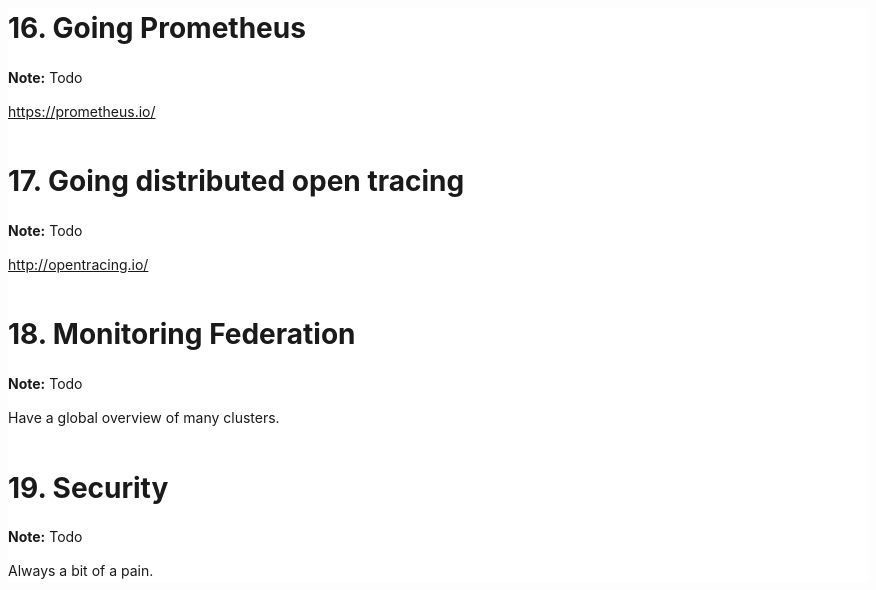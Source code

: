 # 16. Going Prometheus

**Note:** Todo

https://prometheus.io/

# 17. Going distributed open tracing

**Note:** Todo

http://opentracing.io/

# 18. Monitoring Federation

**Note:** Todo

Have a global overview of many clusters.

# 19. Security

**Note:** Todo

Always a bit of a pain.
